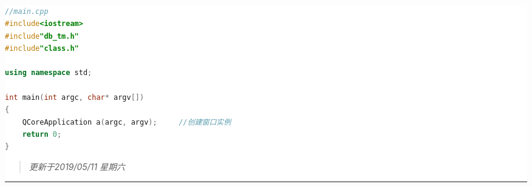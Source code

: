 ```c++
//main.cpp
#include<iostream>
#include"db_tm.h"
#include"class.h"

using namespace std;

int main(int argc, char* argv[])
{
	QCoreApplication a(argc, argv);		//创建窗口实例
	return 0;
}
```



> *更新于2019/05/11 星期六*

---

